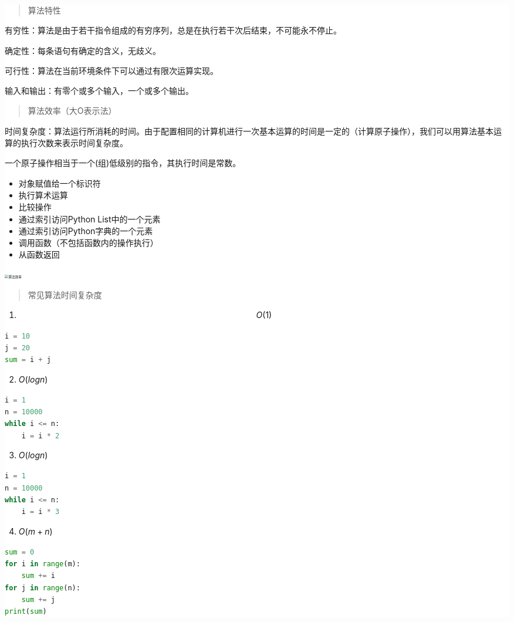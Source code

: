 > 算法特性

有穷性：算法是由于若干指令组成的有穷序列，总是在执行若干次后结束，不可能永不停止。

确定性：每条语句有确定的含义，无歧义。

可行性：算法在当前环境条件下可以通过有限次运算实现。

输入和输出：有零个或多个输入，一个或多个输出。

> 算法效率（大O表示法）

时间复杂度：算法运行所消耗的时间。由于配置相同的计算机进行一次基本运算的时间是一定的（计算原子操作），我们可以用算法基本运算的执行次数来表示时间复杂度。

一个原子操作相当于一个(组)低级别的指令，其执行时间是常数。
- 对象赋值给一个标识符
- 执行算术运算
- 比较操作
- 通过索引访问Python List中的一个元素
- 通过索引访问Python字典的一个元素
- 调用函数（不包括函数内的操作执行）
- 从函数返回


<img src='_media/4-1-6.png' alt='算法效率' style='zoom:40%;'/>

> 常见算法时间复杂度

1. $$O(1)$$

```python
i = 10
j = 20
sum = i + j
```

2. $O(logn)$

```python
i = 1
n = 10000
while i <= n:
    i = i * 2
```

3. $O(logn)$

```python
i = 1
n = 10000
while i <= n:
    i = i * 3
```

4. $O(m+n)$

```python
sum = 0
for i in range(m):
    sum += i
for j in range(n):
    sum += j
print(sum)
```
